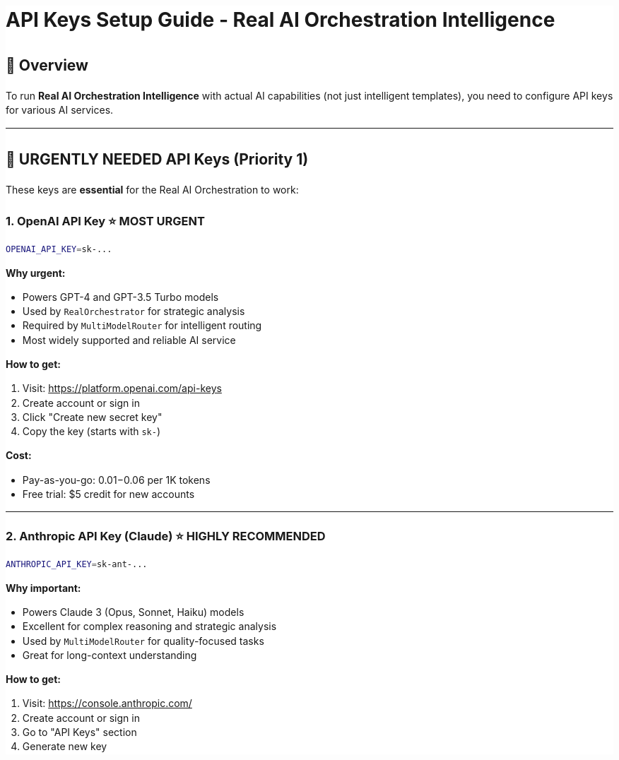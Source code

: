 # API Keys Setup Guide - Real AI Orchestration Intelligence

## 🎯 Overview

To run **Real AI Orchestration Intelligence** with actual AI capabilities (not just intelligent templates), you need to configure API keys for various AI services.

---

## 🚨 URGENTLY NEEDED API Keys (Priority 1)

These keys are **essential** for the Real AI Orchestration to work:

### 1. **OpenAI API Key** ⭐ MOST URGENT
```bash
OPENAI_API_KEY=sk-...
```

**Why urgent:**
- Powers GPT-4 and GPT-3.5 Turbo models
- Used by `RealOrchestrator` for strategic analysis
- Required by `MultiModelRouter` for intelligent routing
- Most widely supported and reliable AI service

**How to get:**
1. Visit: https://platform.openai.com/api-keys
2. Create account or sign in
3. Click "Create new secret key"
4. Copy the key (starts with `sk-`)

**Cost:**
- Pay-as-you-go: $0.01-$0.06 per 1K tokens
- Free trial: $5 credit for new accounts

---

### 2. **Anthropic API Key** (Claude) ⭐ HIGHLY RECOMMENDED
```bash
ANTHROPIC_API_KEY=sk-ant-...
```

**Why important:**
- Powers Claude 3 (Opus, Sonnet, Haiku) models
- Excellent for complex reasoning and strategic analysis
- Used by `MultiModelRouter` for quality-focused tasks
- Great for long-context understanding

**How to get:**
1. Visit: https://console.anthropic.com/
2. Create account or sign in
3. Go to "API Keys" section
4. Generate new key
